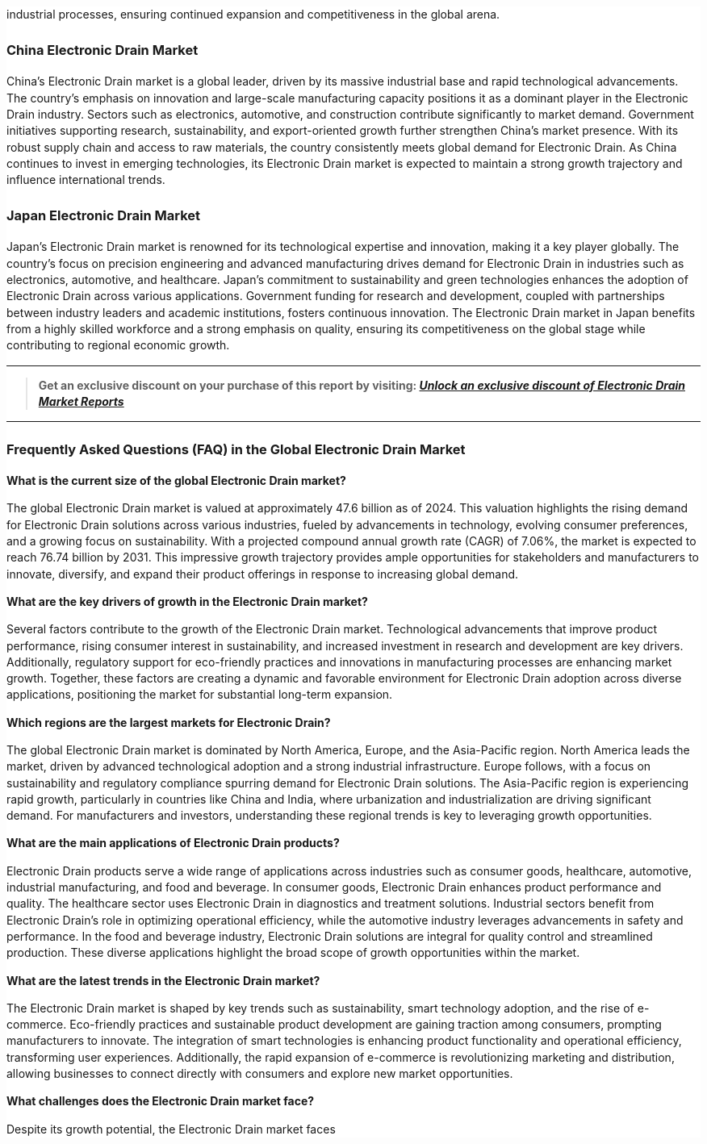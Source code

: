 industrial processes, ensuring continued expansion and competitiveness in the global arena.</p><h3>China Electronic Drain Market</h3><p>China&rsquo;s Electronic Drain market is a global leader, driven by its massive industrial base and rapid technological advancements. The country&rsquo;s emphasis on innovation and large-scale manufacturing capacity positions it as a dominant player in the Electronic Drain industry. Sectors such as electronics, automotive, and construction contribute significantly to market demand. Government initiatives supporting research, sustainability, and export-oriented growth further strengthen China&rsquo;s market presence. With its robust supply chain and access to raw materials, the country consistently meets global demand for Electronic Drain. As China continues to invest in emerging technologies, its Electronic Drain market is expected to maintain a strong growth trajectory and influence international trends.</p><h3>Japan Electronic Drain Market</h3><p>Japan&rsquo;s Electronic Drain market is renowned for its technological expertise and innovation, making it a key player globally. The country&rsquo;s focus on precision engineering and advanced manufacturing drives demand for Electronic Drain in industries such as electronics, automotive, and healthcare. Japan&rsquo;s commitment to sustainability and green technologies enhances the adoption of Electronic Drain across various applications. Government funding for research and development, coupled with partnerships between industry leaders and academic institutions, fosters continuous innovation. The Electronic Drain market in Japan benefits from a highly skilled workforce and a strong emphasis on quality, ensuring its competitiveness on the global stage while contributing to regional economic growth.</p><hr /><blockquote><p><strong>Get an exclusive discount on your purchase of this report by visiting: <em><a href="://marketresearchpulse.com/ask-for-discount/128931?utm_source=Github&amp;utm_medium=052">Unlock an exclusive discount of Electronic Drain Market Reports</a></em>&nbsp;</strong></p></blockquote><hr /><h3>Frequently Asked Questions (FAQ) in the Global Electronic Drain Market</h3><p><strong>What is the current size of the global Electronic Drain market?</strong></p><p>The global Electronic Drain market is valued at approximately 47.6 billion as of 2024. This valuation highlights the rising demand for Electronic Drain solutions across various industries, fueled by advancements in technology, evolving consumer preferences, and a growing focus on sustainability. With a projected compound annual growth rate (CAGR) of 7.06%, the market is expected to reach 76.74 billion by 2031. This impressive growth trajectory provides ample opportunities for stakeholders and manufacturers to innovate, diversify, and expand their product offerings in response to increasing global demand.</p><p><strong>What are the key drivers of growth in the Electronic Drain market?</strong></p><p>Several factors contribute to the growth of the Electronic Drain market. Technological advancements that improve product performance, rising consumer interest in sustainability, and increased investment in research and development are key drivers. Additionally, regulatory support for eco-friendly practices and innovations in manufacturing processes are enhancing market growth. Together, these factors are creating a dynamic and favorable environment for Electronic Drain adoption across diverse applications, positioning the market for substantial long-term expansion.</p><p><strong>Which regions are the largest markets for Electronic Drain?</strong></p><p>The global Electronic Drain market is dominated by North America, Europe, and the Asia-Pacific region. North America leads the market, driven by advanced technological adoption and a strong industrial infrastructure. Europe follows, with a focus on sustainability and regulatory compliance spurring demand for Electronic Drain solutions. The Asia-Pacific region is experiencing rapid growth, particularly in countries like China and India, where urbanization and industrialization are driving significant demand. For manufacturers and investors, understanding these regional trends is key to leveraging growth opportunities.</p><p><strong>What are the main applications of Electronic Drain products?</strong></p><p>Electronic Drain products serve a wide range of applications across industries such as consumer goods, healthcare, automotive, industrial manufacturing, and food and beverage. In consumer goods, Electronic Drain enhances product performance and quality. The healthcare sector uses Electronic Drain in diagnostics and treatment solutions. Industrial sectors benefit from Electronic Drain&rsquo;s role in optimizing operational efficiency, while the automotive industry leverages advancements in safety and performance. In the food and beverage industry, Electronic Drain solutions are integral for quality control and streamlined production. These diverse applications highlight the broad scope of growth opportunities within the market.</p><p><strong>What are the latest trends in the Electronic Drain market?</strong></p><p>The Electronic Drain market is shaped by key trends such as sustainability, smart technology adoption, and the rise of e-commerce. Eco-friendly practices and sustainable product development are gaining traction among consumers, prompting manufacturers to innovate. The integration of smart technologies is enhancing product functionality and operational efficiency, transforming user experiences. Additionally, the rapid expansion of e-commerce is revolutionizing marketing and distribution, allowing businesses to connect directly with consumers and explore new market opportunities.</p><p><strong>What challenges does the Electronic Drain market face?</strong></p><p>Despite its growth potential, the Electronic Drain market faces